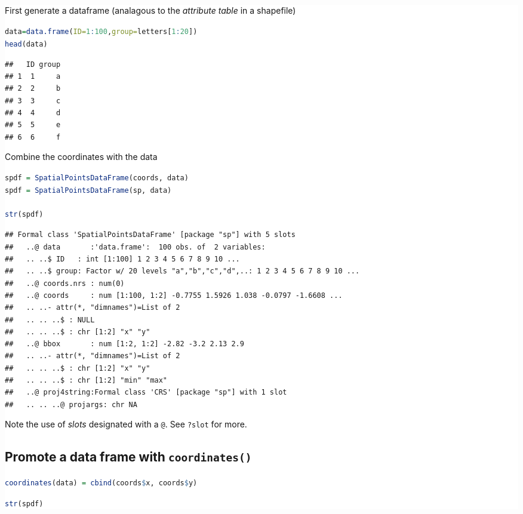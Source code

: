 First generate a dataframe (analagous to the _attribute table_ in a shapefile)

```r
data=data.frame(ID=1:100,group=letters[1:20])
head(data)
```

```
##   ID group
## 1  1     a
## 2  2     b
## 3  3     c
## 4  4     d
## 5  5     e
## 6  6     f
```



Combine the coordinates with the data

```r
spdf = SpatialPointsDataFrame(coords, data)
spdf = SpatialPointsDataFrame(sp, data)

str(spdf)
```

```
## Formal class 'SpatialPointsDataFrame' [package "sp"] with 5 slots
##   ..@ data       :'data.frame':	100 obs. of  2 variables:
##   .. ..$ ID   : int [1:100] 1 2 3 4 5 6 7 8 9 10 ...
##   .. ..$ group: Factor w/ 20 levels "a","b","c","d",..: 1 2 3 4 5 6 7 8 9 10 ...
##   ..@ coords.nrs : num(0) 
##   ..@ coords     : num [1:100, 1:2] -0.7755 1.5926 1.038 -0.0797 -1.6608 ...
##   .. ..- attr(*, "dimnames")=List of 2
##   .. .. ..$ : NULL
##   .. .. ..$ : chr [1:2] "x" "y"
##   ..@ bbox       : num [1:2, 1:2] -2.82 -3.2 2.13 2.9
##   .. ..- attr(*, "dimnames")=List of 2
##   .. .. ..$ : chr [1:2] "x" "y"
##   .. .. ..$ : chr [1:2] "min" "max"
##   ..@ proj4string:Formal class 'CRS' [package "sp"] with 1 slot
##   .. .. ..@ projargs: chr NA
```
Note the use of _slots_ designated with a `@`.  See `?slot` for more. 


## Promote a data frame with `coordinates()`

```r
coordinates(data) = cbind(coords$x, coords$y) 
```


```r
str(spdf)
```
